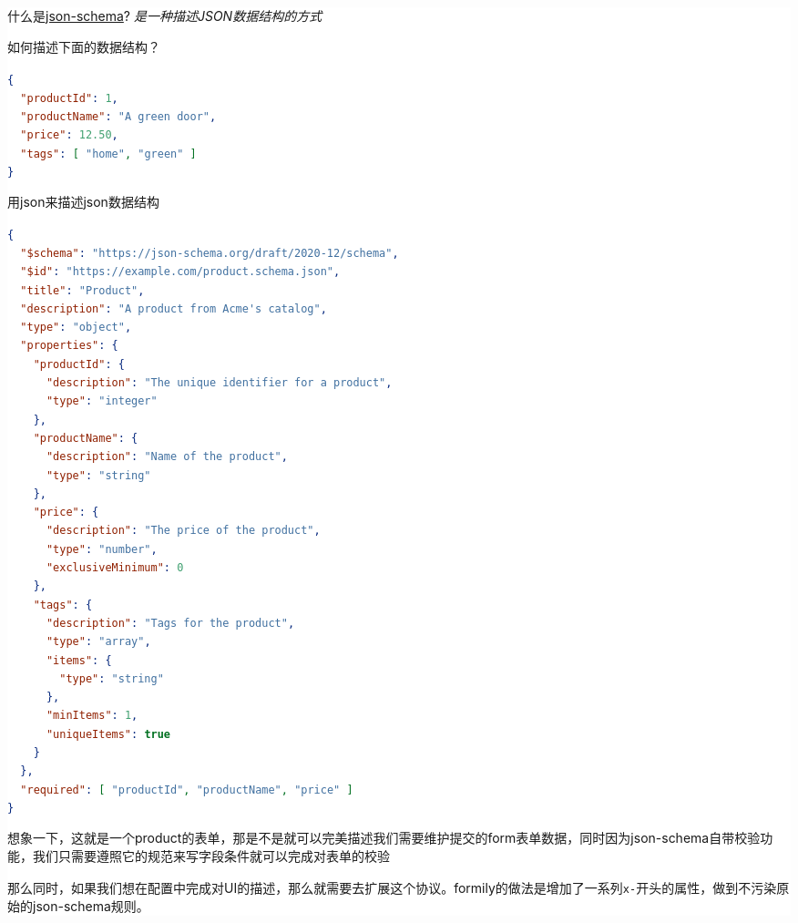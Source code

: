 什么是[json-schema](https://json-schema.org/draft/2020-12/json-schema-validation.html)?  *是一种描述JSON数据结构的方式*

如何描述下面的数据结构？

```json
{
  "productId": 1,
  "productName": "A green door",
  "price": 12.50,
  "tags": [ "home", "green" ]
}
```

用json来描述json数据结构

```json
{
  "$schema": "https://json-schema.org/draft/2020-12/schema",
  "$id": "https://example.com/product.schema.json",
  "title": "Product",
  "description": "A product from Acme's catalog",
  "type": "object",
  "properties": {
    "productId": {
      "description": "The unique identifier for a product",
      "type": "integer"
    },
    "productName": {
      "description": "Name of the product",
      "type": "string"
    },
    "price": {
      "description": "The price of the product",
      "type": "number",
      "exclusiveMinimum": 0
    },
    "tags": {
      "description": "Tags for the product",
      "type": "array",
      "items": {
        "type": "string"
      },
      "minItems": 1,
      "uniqueItems": true
    }
  },
  "required": [ "productId", "productName", "price" ]
}
```

想象一下，这就是一个product的表单，那是不是就可以完美描述我们需要维护提交的form表单数据，同时因为json-schema自带校验功能，我们只需要遵照它的规范来写字段条件就可以完成对表单的校验

那么同时，如果我们想在配置中完成对UI的描述，那么就需要去扩展这个协议。formily的做法是增加了一系列`x-`开头的属性，做到不污染原始的json-schema规则。
